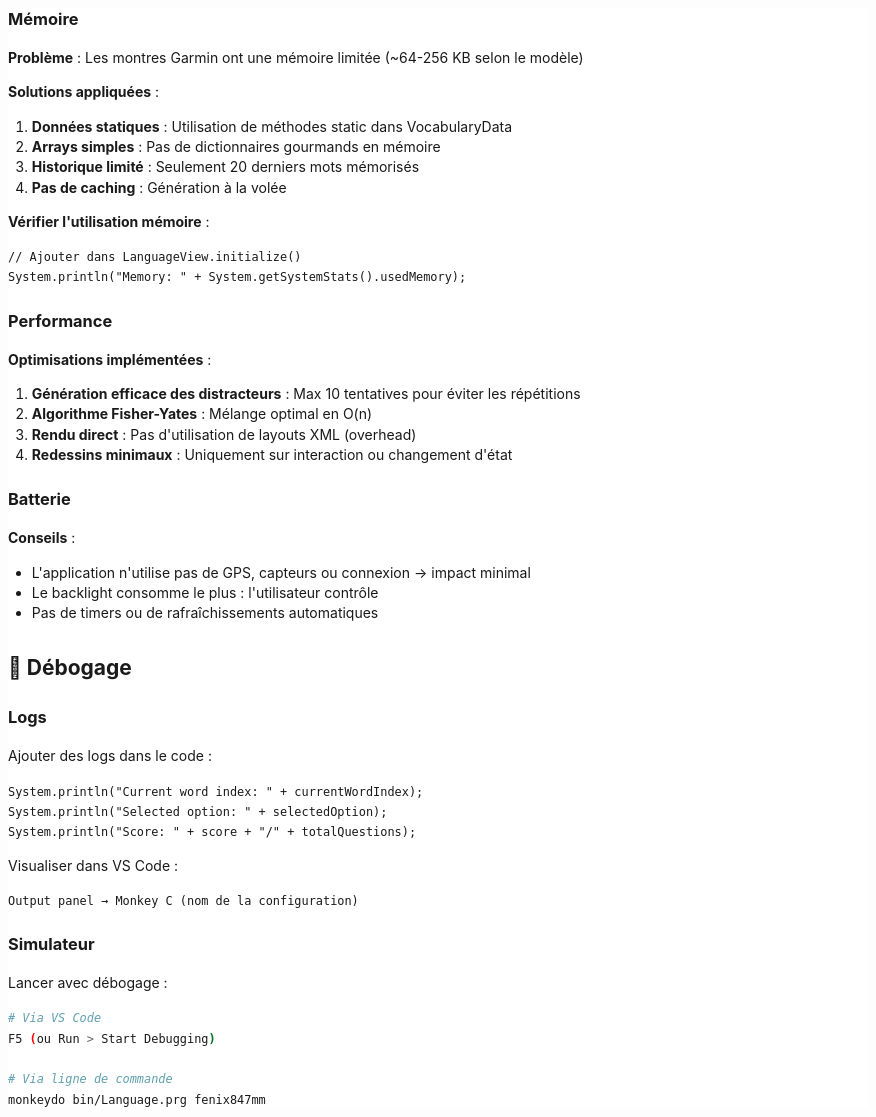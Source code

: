 ### Mémoire
**Problème** : Les montres Garmin ont une mémoire limitée (~64-256 KB selon le modèle)

**Solutions appliquées** :
1. **Données statiques** : Utilisation de méthodes static dans VocabularyData
2. **Arrays simples** : Pas de dictionnaires gourmands en mémoire
3. **Historique limité** : Seulement 20 derniers mots mémorisés
4. **Pas de caching** : Génération à la volée

**Vérifier l'utilisation mémoire** :
```monkeyc
// Ajouter dans LanguageView.initialize()
System.println("Memory: " + System.getSystemStats().usedMemory);
```

### Performance
**Optimisations implémentées** :
1. **Génération efficace des distracteurs** : Max 10 tentatives pour éviter les répétitions
2. **Algorithme Fisher-Yates** : Mélange optimal en O(n)
3. **Rendu direct** : Pas d'utilisation de layouts XML (overhead)
4. **Redessins minimaux** : Uniquement sur interaction ou changement d'état

### Batterie
**Conseils** :
- L'application n'utilise pas de GPS, capteurs ou connexion → impact minimal
- Le backlight consomme le plus : l'utilisateur contrôle
- Pas de timers ou de rafraîchissements automatiques

## 🐛 Débogage

### Logs
Ajouter des logs dans le code :
```monkeyc
System.println("Current word index: " + currentWordIndex);
System.println("Selected option: " + selectedOption);
System.println("Score: " + score + "/" + totalQuestions);
```

Visualiser dans VS Code :
```
Output panel → Monkey C (nom de la configuration)
```

### Simulateur
Lancer avec débogage :
```bash
# Via VS Code
F5 (ou Run > Start Debugging)

# Via ligne de commande
monkeydo bin/Language.prg fenix847mm
```
